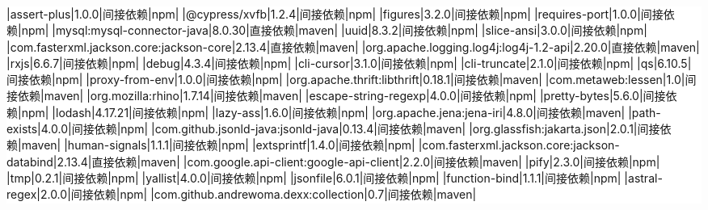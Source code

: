 |assert-plus|1.0.0|间接依赖|npm|
|@cypress/xvfb|1.2.4|间接依赖|npm|
|figures|3.2.0|间接依赖|npm|
|requires-port|1.0.0|间接依赖|npm|
|mysql:mysql-connector-java|8.0.30|直接依赖|maven|
|uuid|8.3.2|间接依赖|npm|
|slice-ansi|3.0.0|间接依赖|npm|
|com.fasterxml.jackson.core:jackson-core|2.13.4|直接依赖|maven|
|org.apache.logging.log4j:log4j-1.2-api|2.20.0|直接依赖|maven|
|rxjs|6.6.7|间接依赖|npm|
|debug|4.3.4|间接依赖|npm|
|cli-cursor|3.1.0|间接依赖|npm|
|cli-truncate|2.1.0|间接依赖|npm|
|qs|6.10.5|间接依赖|npm|
|proxy-from-env|1.0.0|间接依赖|npm|
|org.apache.thrift:libthrift|0.18.1|间接依赖|maven|
|com.metaweb:lessen|1.0|间接依赖|maven|
|org.mozilla:rhino|1.7.14|间接依赖|maven|
|escape-string-regexp|4.0.0|间接依赖|npm|
|pretty-bytes|5.6.0|间接依赖|npm|
|lodash|4.17.21|间接依赖|npm|
|lazy-ass|1.6.0|间接依赖|npm|
|org.apache.jena:jena-iri|4.8.0|间接依赖|maven|
|path-exists|4.0.0|间接依赖|npm|
|com.github.jsonld-java:jsonld-java|0.13.4|间接依赖|maven|
|org.glassfish:jakarta.json|2.0.1|间接依赖|maven|
|human-signals|1.1.1|间接依赖|npm|
|extsprintf|1.4.0|间接依赖|npm|
|com.fasterxml.jackson.core:jackson-databind|2.13.4|直接依赖|maven|
|com.google.api-client:google-api-client|2.2.0|间接依赖|maven|
|pify|2.3.0|间接依赖|npm|
|tmp|0.2.1|间接依赖|npm|
|yallist|4.0.0|间接依赖|npm|
|jsonfile|6.0.1|间接依赖|npm|
|function-bind|1.1.1|间接依赖|npm|
|astral-regex|2.0.0|间接依赖|npm|
|com.github.andrewoma.dexx:collection|0.7|间接依赖|maven|